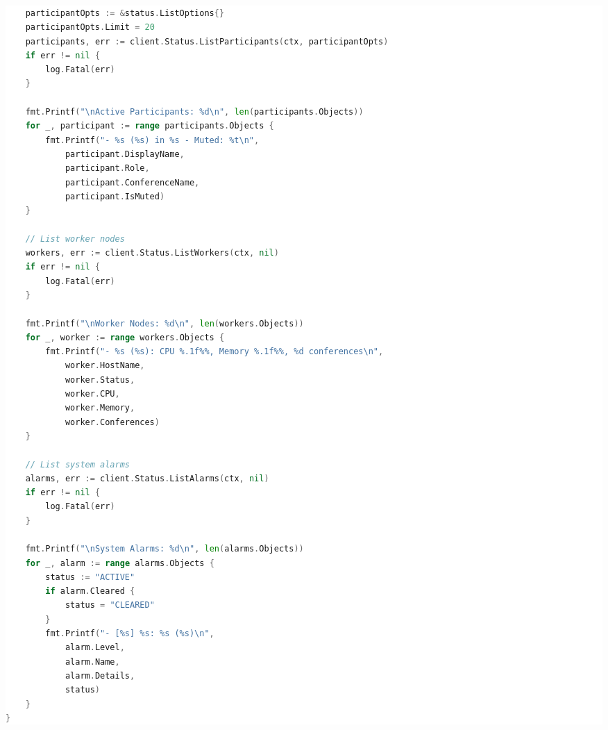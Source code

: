 ```go
    participantOpts := &status.ListOptions{}
    participantOpts.Limit = 20
    participants, err := client.Status.ListParticipants(ctx, participantOpts)
    if err != nil {
        log.Fatal(err)
    }

    fmt.Printf("\nActive Participants: %d\n", len(participants.Objects))
    for _, participant := range participants.Objects {
        fmt.Printf("- %s (%s) in %s - Muted: %t\n", 
            participant.DisplayName, 
            participant.Role,
            participant.ConferenceName,
            participant.IsMuted)
    }

    // List worker nodes
    workers, err := client.Status.ListWorkers(ctx, nil)
    if err != nil {
        log.Fatal(err)
    }

    fmt.Printf("\nWorker Nodes: %d\n", len(workers.Objects))
    for _, worker := range workers.Objects {
        fmt.Printf("- %s (%s): CPU %.1f%%, Memory %.1f%%, %d conferences\n", 
            worker.HostName, 
            worker.Status,
            worker.CPU,
            worker.Memory,
            worker.Conferences)
    }

    // List system alarms
    alarms, err := client.Status.ListAlarms(ctx, nil)
    if err != nil {
        log.Fatal(err)
    }

    fmt.Printf("\nSystem Alarms: %d\n", len(alarms.Objects))
    for _, alarm := range alarms.Objects {
        status := "ACTIVE"
        if alarm.Cleared {
            status = "CLEARED"
        }
        fmt.Printf("- [%s] %s: %s (%s)\n", 
            alarm.Level, 
            alarm.Name, 
            alarm.Details,
            status)
    }
}
```
